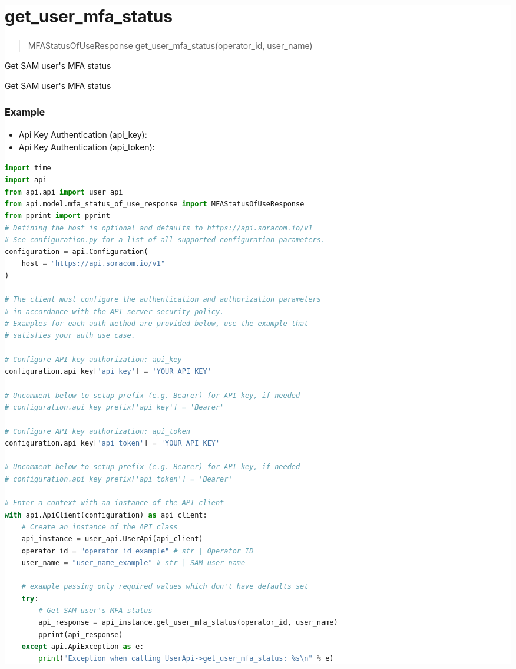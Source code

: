 # **get_user_mfa_status**
> MFAStatusOfUseResponse get_user_mfa_status(operator_id, user_name)

Get SAM user's MFA status

Get SAM user's MFA status

### Example

* Api Key Authentication (api_key):
* Api Key Authentication (api_token):

```python
import time
import api
from api.api import user_api
from api.model.mfa_status_of_use_response import MFAStatusOfUseResponse
from pprint import pprint
# Defining the host is optional and defaults to https://api.soracom.io/v1
# See configuration.py for a list of all supported configuration parameters.
configuration = api.Configuration(
    host = "https://api.soracom.io/v1"
)

# The client must configure the authentication and authorization parameters
# in accordance with the API server security policy.
# Examples for each auth method are provided below, use the example that
# satisfies your auth use case.

# Configure API key authorization: api_key
configuration.api_key['api_key'] = 'YOUR_API_KEY'

# Uncomment below to setup prefix (e.g. Bearer) for API key, if needed
# configuration.api_key_prefix['api_key'] = 'Bearer'

# Configure API key authorization: api_token
configuration.api_key['api_token'] = 'YOUR_API_KEY'

# Uncomment below to setup prefix (e.g. Bearer) for API key, if needed
# configuration.api_key_prefix['api_token'] = 'Bearer'

# Enter a context with an instance of the API client
with api.ApiClient(configuration) as api_client:
    # Create an instance of the API class
    api_instance = user_api.UserApi(api_client)
    operator_id = "operator_id_example" # str | Operator ID
    user_name = "user_name_example" # str | SAM user name

    # example passing only required values which don't have defaults set
    try:
        # Get SAM user's MFA status
        api_response = api_instance.get_user_mfa_status(operator_id, user_name)
        pprint(api_response)
    except api.ApiException as e:
        print("Exception when calling UserApi->get_user_mfa_status: %s\n" % e)
```
